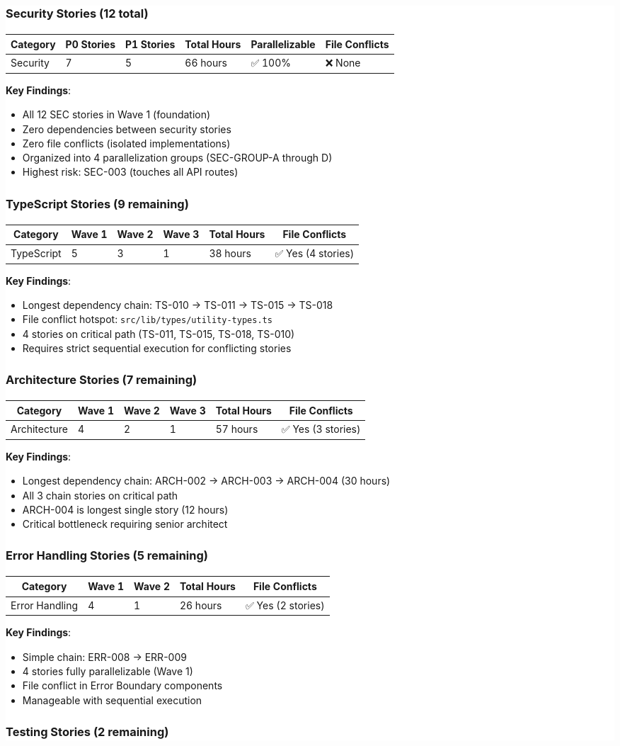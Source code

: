 ### Security Stories (12 total)

| Category | P0 Stories | P1 Stories | Total Hours | Parallelizable | File Conflicts |
|----------|------------|------------|-------------|----------------|----------------|
| Security | 7 | 5 | 66 hours | ✅ 100% | ❌ None |

**Key Findings**:
- All 12 SEC stories in Wave 1 (foundation)
- Zero dependencies between security stories
- Zero file conflicts (isolated implementations)
- Organized into 4 parallelization groups (SEC-GROUP-A through D)
- Highest risk: SEC-003 (touches all API routes)

### TypeScript Stories (9 remaining)

| Category | Wave 1 | Wave 2 | Wave 3 | Total Hours | File Conflicts |
|----------|--------|--------|--------|-------------|----------------|
| TypeScript | 5 | 3 | 1 | 38 hours | ✅ Yes (4 stories) |

**Key Findings**:
- Longest dependency chain: TS-010 → TS-011 → TS-015 → TS-018
- File conflict hotspot: `src/lib/types/utility-types.ts`
- 4 stories on critical path (TS-011, TS-015, TS-018, TS-010)
- Requires strict sequential execution for conflicting stories

### Architecture Stories (7 remaining)

| Category | Wave 1 | Wave 2 | Wave 3 | Total Hours | File Conflicts |
|----------|--------|--------|--------|-------------|----------------|
| Architecture | 4 | 2 | 1 | 57 hours | ✅ Yes (3 stories) |

**Key Findings**:
- Longest dependency chain: ARCH-002 → ARCH-003 → ARCH-004 (30 hours)
- All 3 chain stories on critical path
- ARCH-004 is longest single story (12 hours)
- Critical bottleneck requiring senior architect

### Error Handling Stories (5 remaining)

| Category | Wave 1 | Wave 2 | Total Hours | File Conflicts |
|----------|--------|--------|-------------|----------------|
| Error Handling | 4 | 1 | 26 hours | ✅ Yes (2 stories) |

**Key Findings**:
- Simple chain: ERR-008 → ERR-009
- 4 stories fully parallelizable (Wave 1)
- File conflict in Error Boundary components
- Manageable with sequential execution

### Testing Stories (2 remaining)
